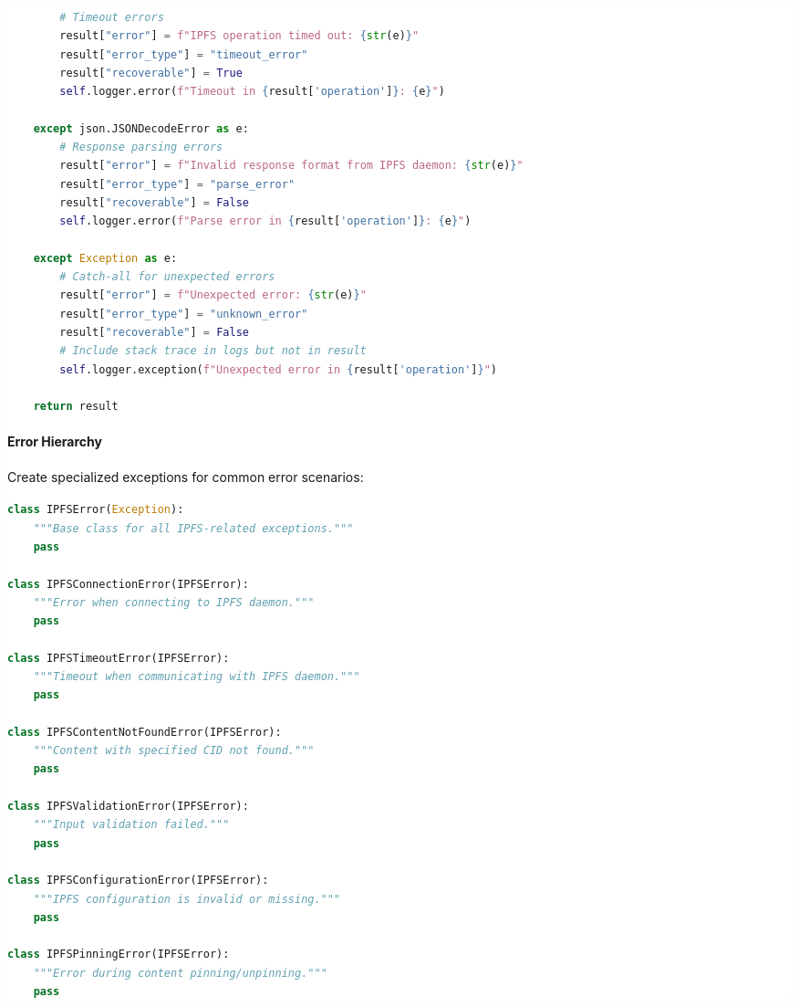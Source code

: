 ```python
        # Timeout errors
        result["error"] = f"IPFS operation timed out: {str(e)}"
        result["error_type"] = "timeout_error"
        result["recoverable"] = True
        self.logger.error(f"Timeout in {result['operation']}: {e}")
        
    except json.JSONDecodeError as e:
        # Response parsing errors
        result["error"] = f"Invalid response format from IPFS daemon: {str(e)}"
        result["error_type"] = "parse_error"
        result["recoverable"] = False
        self.logger.error(f"Parse error in {result['operation']}: {e}")
        
    except Exception as e:
        # Catch-all for unexpected errors
        result["error"] = f"Unexpected error: {str(e)}"
        result["error_type"] = "unknown_error"
        result["recoverable"] = False
        # Include stack trace in logs but not in result
        self.logger.exception(f"Unexpected error in {result['operation']}")
        
    return result
```

#### Error Hierarchy
Create specialized exceptions for common error scenarios:

```python
class IPFSError(Exception):
    """Base class for all IPFS-related exceptions."""
    pass

class IPFSConnectionError(IPFSError):
    """Error when connecting to IPFS daemon."""
    pass

class IPFSTimeoutError(IPFSError):
    """Timeout when communicating with IPFS daemon."""
    pass

class IPFSContentNotFoundError(IPFSError):
    """Content with specified CID not found."""
    pass

class IPFSValidationError(IPFSError):
    """Input validation failed."""
    pass

class IPFSConfigurationError(IPFSError):
    """IPFS configuration is invalid or missing."""
    pass

class IPFSPinningError(IPFSError):
    """Error during content pinning/unpinning."""
    pass
```
